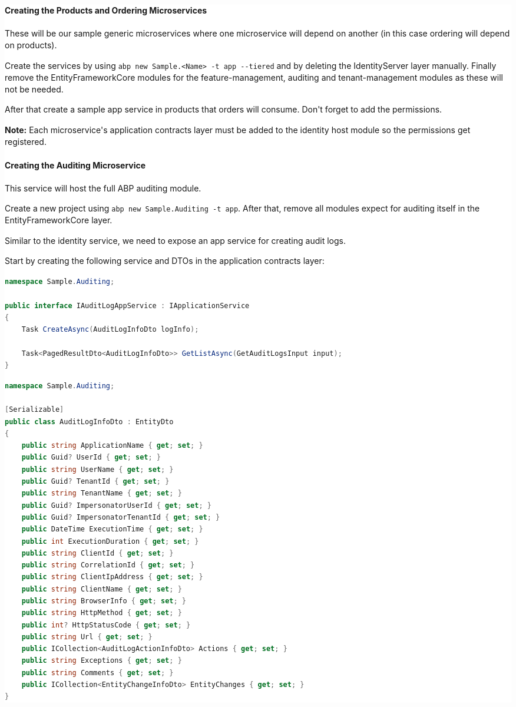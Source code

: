 #### Creating the Products and Ordering Microservices
These will be our sample generic microservices where one microservice will depend on another (in this case ordering will depend on products).

Create the services by using `abp new Sample.<Name> -t app --tiered` and by deleting the IdentityServer layer manually. Finally remove the EntityFrameworkCore modules for the feature-management, auditing and tenant-management modules as these will not be needed. 

After that create a sample app service in products that orders will consume. Don't forget to add the permissions. 

**Note:** Each microservice's application contracts layer must be added to the identity host module so the permissions get registered.

#### Creating the Auditing Microservice
This service will host the full ABP auditing module.  

Create a new project using `abp new Sample.Auditing -t app`. After that, remove all modules expect for auditing itself in the EntityFrameworkCore layer.

Similar to the identity service, we need to expose an app service for creating audit logs.  

Start by creating the following service and DTOs in the application contracts layer:
```c#
namespace Sample.Auditing;

public interface IAuditLogAppService : IApplicationService
{
    Task CreateAsync(AuditLogInfoDto logInfo);

    Task<PagedResultDto<AuditLogInfoDto>> GetListAsync(GetAuditLogsInput input);
}
```

```c#
namespace Sample.Auditing;

[Serializable]
public class AuditLogInfoDto : EntityDto
{
    public string ApplicationName { get; set; }
    public Guid? UserId { get; set; }
    public string UserName { get; set; }
    public Guid? TenantId { get; set; }
    public string TenantName { get; set; }
    public Guid? ImpersonatorUserId { get; set; }
    public Guid? ImpersonatorTenantId { get; set; }
    public DateTime ExecutionTime { get; set; }
    public int ExecutionDuration { get; set; }
    public string ClientId { get; set; }
    public string CorrelationId { get; set; }
    public string ClientIpAddress { get; set; }
    public string ClientName { get; set; }
    public string BrowserInfo { get; set; }
    public string HttpMethod { get; set; }
    public int? HttpStatusCode { get; set; }
    public string Url { get; set; }
    public ICollection<AuditLogActionInfoDto> Actions { get; set; }
    public string Exceptions { get; set; }
    public string Comments { get; set; }
    public ICollection<EntityChangeInfoDto> EntityChanges { get; set; }
}
```
